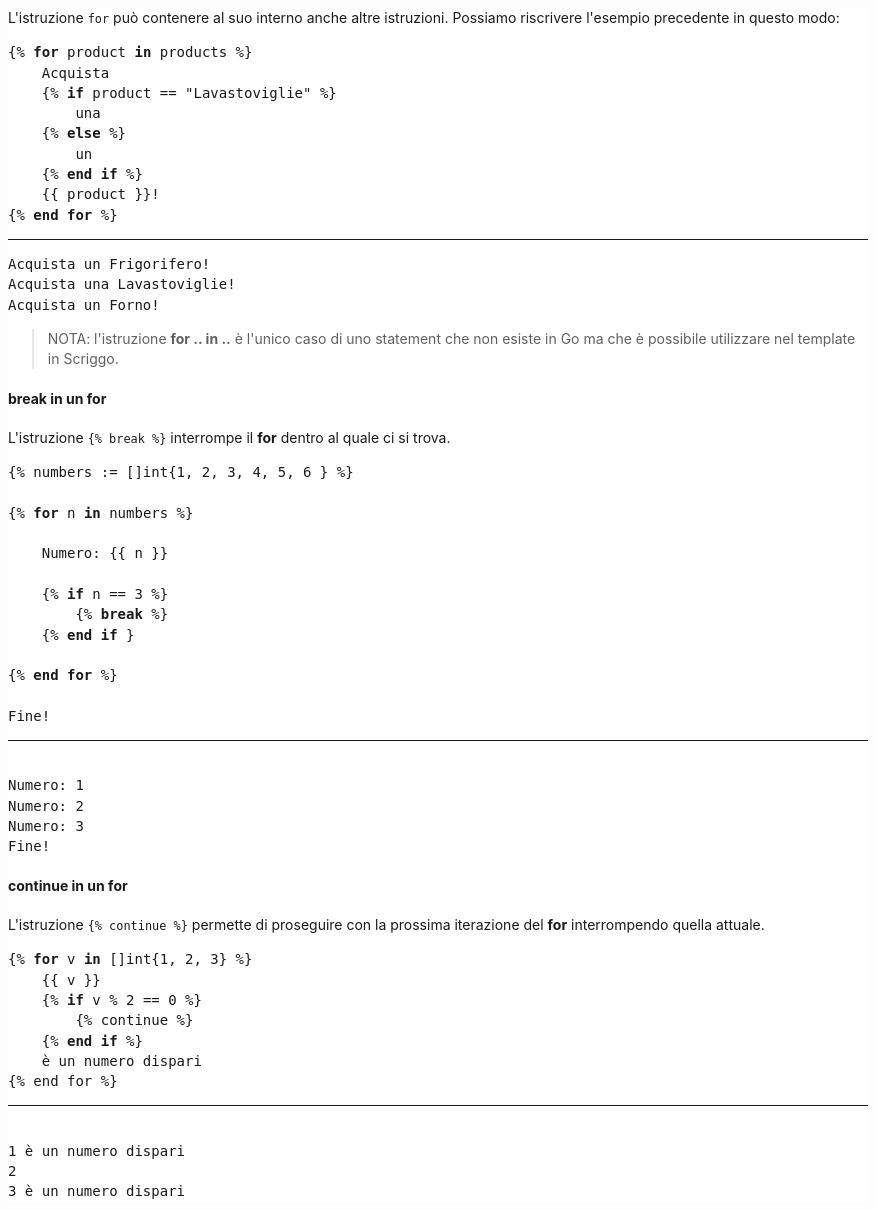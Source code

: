 L'istruzione `for` può contenere al suo interno anche altre istruzioni.
Possiamo riscrivere l'esempio precedente in questo modo:
<pre class='example'>
{% <b>for</b> product <b>in</b> products %}
    Acquista
    {% <b>if</b> product == "Lavastoviglie" %}
        una
    {% <b>else</b> %}
        un
    {% <b>end if</b> %}
    {{ product }}!
{% <b>end for</b> %}
<hr>Acquista un Frigorifero!
Acquista una Lavastoviglie!
Acquista un Forno!
</pre>

> NOTA: l'istruzione **for .. in ..** è l'unico caso di uno statement che non esiste in Go ma che è possibile utilizzare nel template in Scriggo.

#### break in un for

L'istruzione `{% break %}` interrompe il **for** dentro al quale ci si trova.

<pre class='example'>
{% numbers := []int{1, 2, 3, 4, 5, 6 } %}

{% <b>for</b> n <b>in</b> numbers %}

    Numero: {{ n }}

    {% <b>if</b> n == 3 %}
        {% <b>break</b> %}
    {% <b>end if</b> }

{% <b>end for</b> %}

Fine!
<hr>
Numero: 1
Numero: 2
Numero: 3
Fine!
</pre>


#### continue in un for

L'istruzione `{% continue %}` permette di proseguire con la prossima iterazione del **for** interrompendo quella attuale.

<pre class='example'>
{% <b>for</b> v <b>in</b> []int{1, 2, 3} %}
    {{ v }}
    {% <b>if</b> v % 2 == 0 %}
        {% continue %}
    {% <b>end if</b> %}
    è un numero dispari
{% end for %}
<hr>
1 è un numero dispari
2
3 è un numero dispari
</pre>
